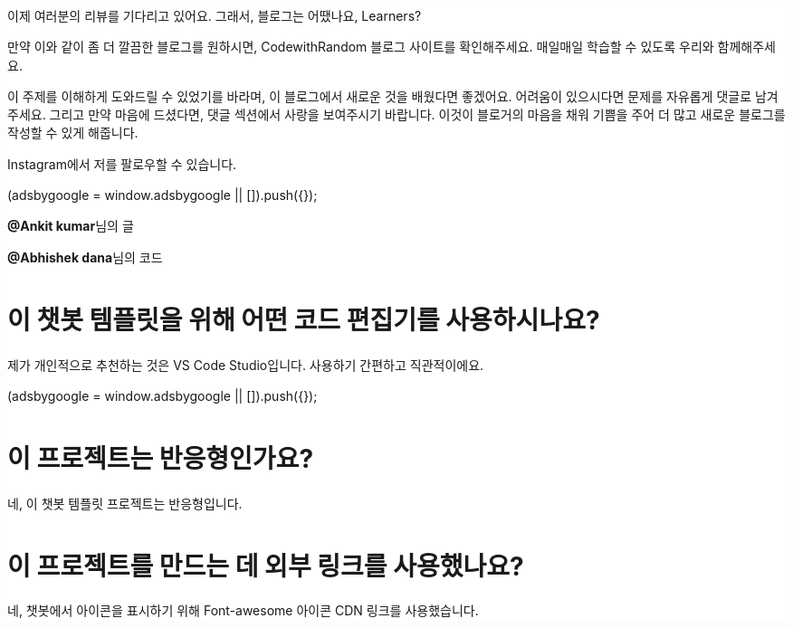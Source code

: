 이제 여러분의 리뷰를 기다리고 있어요. 그래서, 블로그는 어땠나요, Learners?

만약 이와 같이 좀 더 깔끔한 블로그를 원하시면, CodewithRandom 블로그 사이트를 확인해주세요. 매일매일 학습할 수 있도록 우리와 함께해주세요.

이 주제를 이해하게 도와드릴 수 있었기를 바라며, 이 블로그에서 새로운 것을 배웠다면 좋겠어요. 어려움이 있으시다면 문제를 자유롭게 댓글로 남겨주세요. 그리고 만약 마음에 드셨다면, 댓글 섹션에서 사랑을 보여주시기 바랍니다. 이것이 블로거의 마음을 채워 기쁨을 주어 더 많고 새로운 블로그를 작성할 수 있게 해줍니다.

Instagram에서 저를 팔로우할 수 있습니다.


<ins class="adsbygoogle"
  style="display:block"
  data-ad-client="ca-pub-4877378276818686"
  data-ad-slot="9743150776"
  data-ad-format="auto"
  data-full-width-responsive="true"></ins>
<component is="script">
(adsbygoogle = window.adsbygoogle || []).push({});
</component>

**@Ankit kumar**님의 글

**@Abhishek dana**님의 코드

# 이 챗봇 템플릿을 위해 어떤 코드 편집기를 사용하시나요?

제가 개인적으로 추천하는 것은 VS Code Studio입니다. 사용하기 간편하고 직관적이에요.


<ins class="adsbygoogle"
  style="display:block"
  data-ad-client="ca-pub-4877378276818686"
  data-ad-slot="9743150776"
  data-ad-format="auto"
  data-full-width-responsive="true"></ins>
<component is="script">
(adsbygoogle = window.adsbygoogle || []).push({});
</component>

# 이 프로젝트는 반응형인가요?

네, 이 챗봇 템플릿 프로젝트는 반응형입니다.

# 이 프로젝트를 만드는 데 외부 링크를 사용했나요?

네, 챗봇에서 아이콘을 표시하기 위해 Font-awesome 아이콘 CDN 링크를 사용했습니다.
